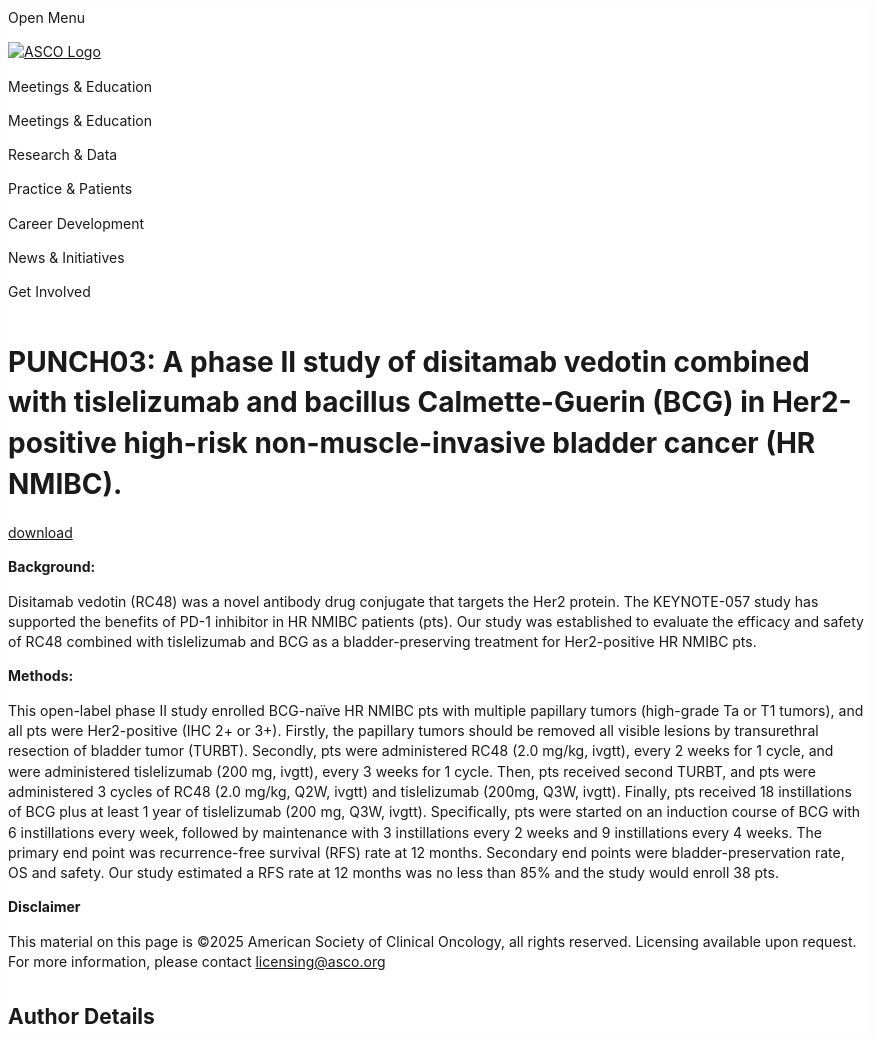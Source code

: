 Open Menu

[![ASCO Logo](https://www.asco.org/abstracts-presentations/assets/images/asco-logo-header-desktop-580.png)](https://www.asco.org/)

Meetings & Education

Meetings & Education

Research & Data

Practice & Patients

Career Development

News & Initiatives

Get Involved

# PUNCH03: A phase II study of disitamab vedotin combined with tislelizumab and bacillus Calmette-Guerin (BCG) in Her2-positive high-risk non-muscle-invasive bladder cancer (HR NMIBC).

[download](https://d32wbias3z7pxg.cloudfront.net/meeting/327/abstract/pdf/327-16363-252358.pdf)

**Background:**

Disitamab vedotin (RC48) was a novel antibody drug conjugate that targets the Her2 protein. The KEYNOTE-057 study has supported the benefits of PD-1 inhibitor in HR NMIBC patients (pts). Our study was established to evaluate the efficacy and safety of RC48 combined with tislelizumab and BCG as a bladder-preserving treatment for Her2-positive HR NMIBC pts.

**Methods:**

This open-label phase II study enrolled BCG-naïve HR NMIBC pts with multiple papillary tumors (high-grade Ta or T1 tumors), and all pts were Her2-positive (IHC 2+ or 3+). Firstly, the papillary tumors should be removed all visible lesions by transurethral resection of bladder tumor (TURBT). Secondly, pts were administered RC48 (2.0 mg/kg, ivgtt), every 2 weeks for 1 cycle, and were administered tislelizumab (200 mg, ivgtt), every 3 weeks for 1 cycle. Then, pts received second TURBT, and pts were administered 3 cycles of RC48 (2.0 mg/kg, Q2W, ivgtt) and tislelizumab (200mg, Q3W, ivgtt). Finally, pts received 18 instillations of BCG plus at least 1 year of tislelizumab (200 mg, Q3W, ivgtt). Specifically, pts were started on an induction course of BCG with 6 instillations every week, followed by maintenance with 3 instillations every 2 weeks and 9 instillations every 4 weeks. The primary end point was recurrence-free survival (RFS) rate at 12 months. Secondary end points were bladder-preservation rate, OS and safety. Our study estimated a RFS rate at 12 months was no less than 85% and the study would enroll 38 pts.

**Disclaimer**

This material on this page is ©2025 American Society of Clinical Oncology, all rights reserved. Licensing available upon request. For more information, please contact [licensing@asco.org](mailto:licensing@asco.org)

## Author Details
